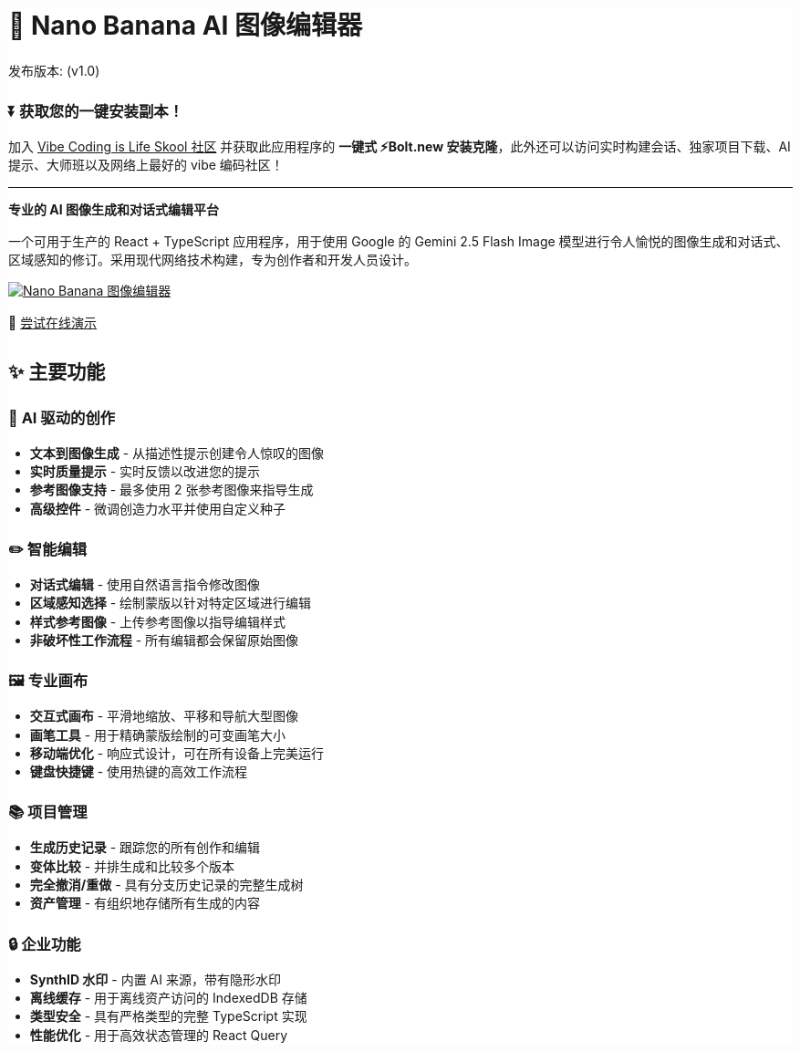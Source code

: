 # 🍌 Nano Banana AI 图像编辑器
发布版本: (v1.0)

### **⏬ 获取您的一键安装副本！**
加入 [Vibe Coding is Life Skool 社区](https://www.skool.com/vibe-coding-is-life/about?ref=456537abaf37491cbcc6976f3c26af41) 并获取此应用程序的 **一键式 ⚡Bolt.new 安装克隆**，此外还可以访问实时构建会话、独家项目下载、AI 提示、大师班以及网络上最好的 vibe 编码社区！

---

**专业的 AI 图像生成和对话式编辑平台**

一个可用于生产的 React + TypeScript 应用程序，用于使用 Google 的 Gemini 2.5 Flash Image 模型进行令人愉悦的图像生成和对话式、区域感知的修订。采用现代网络技术构建，专为创作者和开发人员设计。

[![Nano Banana 图像编辑器](https://getsmartgpt.com/nano-banana-editor.jpg)](https://nanobananaeditor.dev)

🍌 [尝试在线演示](https://nanobananaeditor.dev)

## ✨ 主要功能

### 🎨 **AI 驱动的创作**
- **文本到图像生成** - 从描述性提示创建令人惊叹的图像
- **实时质量提示** - 实时反馈以改进您的提示
- **参考图像支持** - 最多使用 2 张参考图像来指导生成
- **高级控件** - 微调创造力水平并使用自定义种子

### ✏️ **智能编辑**
- **对话式编辑** - 使用自然语言指令修改图像
- **区域感知选择** - 绘制蒙版以针对特定区域进行编辑
- **样式参考图像** - 上传参考图像以指导编辑样式
- **非破坏性工作流程** - 所有编辑都会保留原始图像

### 🖼️ **专业画布**
- **交互式画布** - 平滑地缩放、平移和导航大型图像
- **画笔工具** - 用于精确蒙版绘制的可变画笔大小
- **移动端优化** - 响应式设计，可在所有设备上完美运行
- **键盘快捷键** - 使用热键的高效工作流程

### 📚 **项目管理**
- **生成历史记录** - 跟踪您的所有创作和编辑
- **变体比较** - 并排生成和比较多个版本
- **完全撤消/重做** - 具有分支历史记录的完整生成树
- **资产管理** - 有组织地存储所有生成的内容

### 🔒 **企业功能**
- **SynthID 水印** - 内置 AI 来源，带有隐形水印
- **离线缓存** - 用于离线资产访问的 IndexedDB 存储
- **类型安全** - 具有严格类型的完整 TypeScript 实现
- **性能优化** - 用于高效状态管理的 React Query
